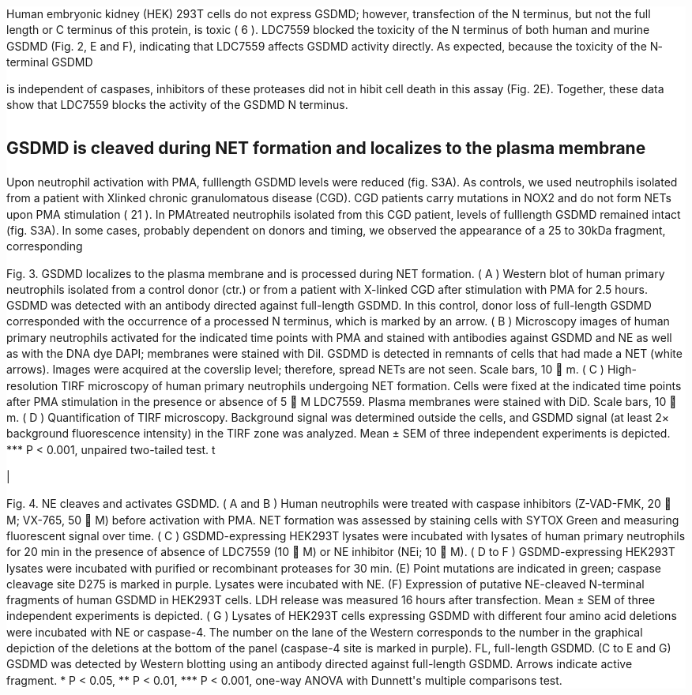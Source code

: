 Human embryonic kidney (HEK) 293T cells do not express GSDMD; however, transfection of the N terminus, but not the full length or C terminus of this protein, is toxic ( 6 ). LDC7559 blocked the toxicity of the N terminus of both human and murine GSDMD (Fig. 2, E and F), indicating that LDC7559 affects GSDMD activity directly. As expected, because the toxicity of the N­terminal GSDMD

is independent of caspases, inhibitors of these proteases did not in­ hibit cell death in this assay (Fig. 2E). Together, these data show that LDC7559 blocks the activity of the GSDMD N terminus.

## GSDMD is cleaved during NET formation and localizes to the plasma membrane

Upon neutrophil activation with PMA, full­length GSDMD levels were reduced (fig. S3A). As controls, we used neutrophils isolated from a patient with X­linked chronic granulomatous disease (CGD). CGD patients carry mutations in NOX2 and do not form NETs upon PMA stimulation ( 21 ). In PMA­treated neutrophils isolated from this CGD patient, levels of full­length GSDMD remained intact (fig. S3A). In some cases, probably dependent on donors and timing, we observed the appearance of a 25­ to 30­kDa fragment, corresponding

Fig. 3. GSDMD localizes to the plasma membrane and is processed during NET formation. ( A ) Western blot of human primary neutrophils isolated from a control donor (ctr.) or from a patient with X-linked CGD after stimulation with PMA for 2.5 hours. GSDMD was detected with an antibody directed against full-length GSDMD. In this control, donor loss of full-length GSDMD corresponded with the occurrence of a processed N terminus, which is marked by an arrow. ( B ) Microscopy images of human primary neutrophils activated for the indicated time points with PMA and stained with antibodies against GSDMD and NE as well as with the DNA dye DAPI; membranes were stained with DiI. GSDMD is detected in remnants of cells that had made a NET (white arrows). Images were acquired at the coverslip level; therefore, spread NETs are not seen. Scale bars, 10  m. ( C ) High-resolution TIRF microscopy of human primary neutrophils undergoing NET formation. Cells were fixed at the indicated time points after PMA stimulation in the presence or absence of 5  M LDC7559. Plasma membranes were stained with DiD. Scale bars, 10  m. ( D ) Quantification of TIRF microscopy. Background signal was determined outside the cells, and GSDMD signal (at least 2× background fluorescence intensity) in the TIRF zone was analyzed. Mean ± SEM of three independent experiments is depicted. *** P &lt; 0.001, unpaired two-tailed   test. t



|

Fig. 4. NE cleaves and activates GSDMD. ( A and B ) Human neutrophils were treated with caspase inhibitors (Z-VAD-FMK, 20  M; VX-765, 50  M) before activation with PMA. NET formation was assessed by staining cells with SYTOX Green and measuring fluorescent signal over time. ( C ) GSDMD-expressing HEK293T lysates were incubated with lysates of human primary neutrophils for 20 min in the presence of absence of LDC7559 (10  M) or NE inhibitor (NEi; 10  M). ( D to F ) GSDMD-expressing HEK293T lysates were incubated with purified or recombinant proteases for 30 min. (E) Point mutations are indicated in green; caspase cleavage site D275 is marked in purple. Lysates were incubated with NE. (F) Expression of putative NE-cleaved N-terminal fragments of human GSDMD in HEK293T cells. LDH release was measured 16 hours after transfection. Mean ± SEM of three independent experiments is depicted. ( G ) Lysates of HEK293T cells expressing GSDMD with different four amino acid deletions were incubated with NE or caspase-4. The number on the lane of the Western corresponds to the number in the graphical depiction of the deletions at the bottom of the panel (caspase-4 site is marked in purple). FL, full-length GSDMD. (C to E and G) GSDMD was detected by Western blotting using an antibody directed against full-length GSDMD. Arrows indicate active fragment. * P &lt; 0.05, ** P &lt; 0.01, *** P &lt; 0.001, one-way ANOVA with Dunnett's multiple comparisons test.
